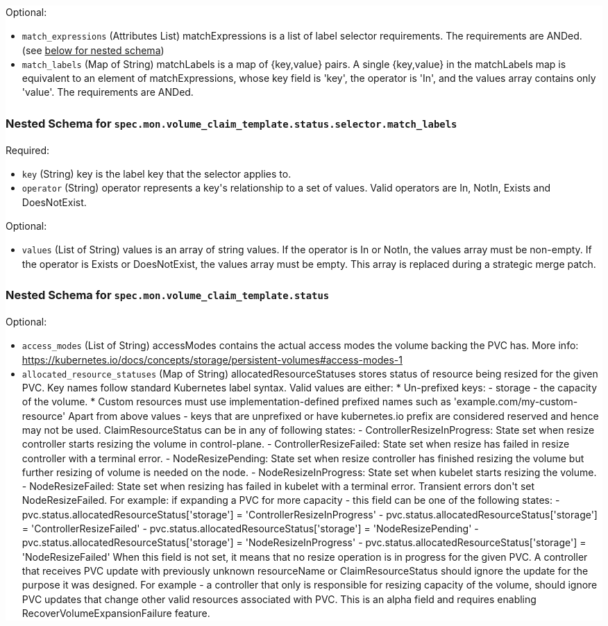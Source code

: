 Optional:

- `match_expressions` (Attributes List) matchExpressions is a list of label selector requirements. The requirements are ANDed. (see [below for nested schema](#nestedatt--spec--mon--volume_claim_template--status--selector--match_expressions))
- `match_labels` (Map of String) matchLabels is a map of {key,value} pairs. A single {key,value} in the matchLabels map is equivalent to an element of matchExpressions, whose key field is 'key', the operator is 'In', and the values array contains only 'value'. The requirements are ANDed.

<a id="nestedatt--spec--mon--volume_claim_template--status--selector--match_expressions"></a>
### Nested Schema for `spec.mon.volume_claim_template.status.selector.match_labels`

Required:

- `key` (String) key is the label key that the selector applies to.
- `operator` (String) operator represents a key's relationship to a set of values. Valid operators are In, NotIn, Exists and DoesNotExist.

Optional:

- `values` (List of String) values is an array of string values. If the operator is In or NotIn, the values array must be non-empty. If the operator is Exists or DoesNotExist, the values array must be empty. This array is replaced during a strategic merge patch.




<a id="nestedatt--spec--mon--volume_claim_template--status"></a>
### Nested Schema for `spec.mon.volume_claim_template.status`

Optional:

- `access_modes` (List of String) accessModes contains the actual access modes the volume backing the PVC has. More info: https://kubernetes.io/docs/concepts/storage/persistent-volumes#access-modes-1
- `allocated_resource_statuses` (Map of String) allocatedResourceStatuses stores status of resource being resized for the given PVC. Key names follow standard Kubernetes label syntax. Valid values are either: * Un-prefixed keys: - storage - the capacity of the volume. * Custom resources must use implementation-defined prefixed names such as 'example.com/my-custom-resource' Apart from above values - keys that are unprefixed or have kubernetes.io prefix are considered reserved and hence may not be used.  ClaimResourceStatus can be in any of following states: - ControllerResizeInProgress: State set when resize controller starts resizing the volume in control-plane. - ControllerResizeFailed: State set when resize has failed in resize controller with a terminal error. - NodeResizePending: State set when resize controller has finished resizing the volume but further resizing of volume is needed on the node. - NodeResizeInProgress: State set when kubelet starts resizing the volume. - NodeResizeFailed: State set when resizing has failed in kubelet with a terminal error. Transient errors don't set NodeResizeFailed. For example: if expanding a PVC for more capacity - this field can be one of the following states: - pvc.status.allocatedResourceStatus['storage'] = 'ControllerResizeInProgress' - pvc.status.allocatedResourceStatus['storage'] = 'ControllerResizeFailed' - pvc.status.allocatedResourceStatus['storage'] = 'NodeResizePending' - pvc.status.allocatedResourceStatus['storage'] = 'NodeResizeInProgress' - pvc.status.allocatedResourceStatus['storage'] = 'NodeResizeFailed' When this field is not set, it means that no resize operation is in progress for the given PVC.  A controller that receives PVC update with previously unknown resourceName or ClaimResourceStatus should ignore the update for the purpose it was designed. For example - a controller that only is responsible for resizing capacity of the volume, should ignore PVC updates that change other valid resources associated with PVC.  This is an alpha field and requires enabling RecoverVolumeExpansionFailure feature.